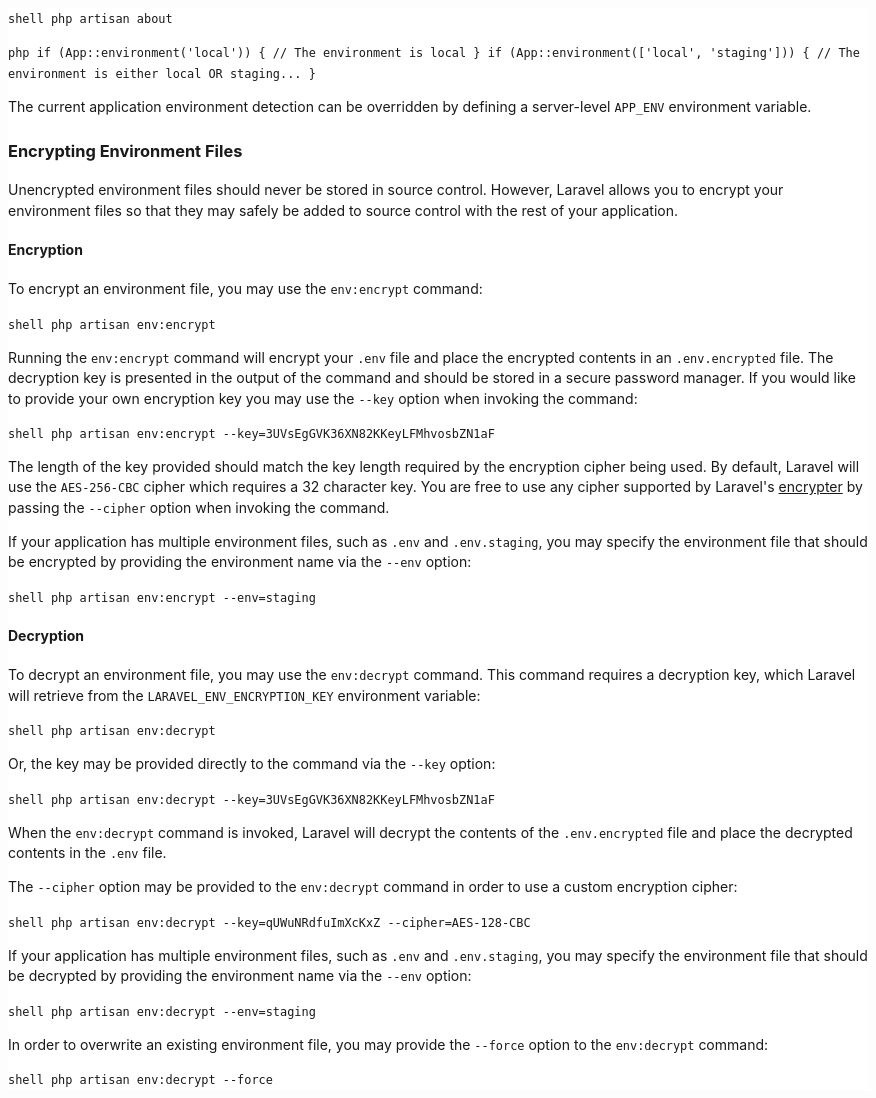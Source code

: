 ```shell php artisan about ``` 

```php if (App::environment('local')) { // The environment is local } if (App::environment(['local', 'staging'])) { // The environment is either local OR staging... } ``` 

The current application environment detection can be overridden by defining a server-level `APP_ENV` environment variable.

### Encrypting Environment Files

Unencrypted environment files should never be stored in source control. However, Laravel allows you to encrypt your environment files so that they may safely be added to source control with the rest of your application.

#### Encryption

To encrypt an environment file, you may use the `env:encrypt` command:

```shell php artisan env:encrypt ``` 

Running the `env:encrypt` command will encrypt your `.env` file and place the encrypted contents in an `.env.encrypted` file. The decryption key is presented in the output of the command and should be stored in a secure password manager. If you would like to provide your own encryption key you may use the `--key` option when invoking the command:

```shell php artisan env:encrypt --key=3UVsEgGVK36XN82KKeyLFMhvosbZN1aF ``` 

The length of the key provided should match the key length required by the encryption cipher being used. By default, Laravel will use the `AES-256-CBC` cipher which requires a 32 character key. You are free to use any cipher supported by Laravel's [encrypter](/docs/12.x/encryption) by passing the `--cipher` option when invoking the command.

If your application has multiple environment files, such as `.env` and `.env.staging`, you may specify the environment file that should be encrypted by providing the environment name via the `--env` option:

```shell php artisan env:encrypt --env=staging ``` 

#### Decryption

To decrypt an environment file, you may use the `env:decrypt` command. This command requires a decryption key, which Laravel will retrieve from the `LARAVEL_ENV_ENCRYPTION_KEY` environment variable:

```shell php artisan env:decrypt ``` 

Or, the key may be provided directly to the command via the `--key` option:

```shell php artisan env:decrypt --key=3UVsEgGVK36XN82KKeyLFMhvosbZN1aF ``` 

When the `env:decrypt` command is invoked, Laravel will decrypt the contents of the `.env.encrypted` file and place the decrypted contents in the `.env` file.

The `--cipher` option may be provided to the `env:decrypt` command in order to use a custom encryption cipher:

```shell php artisan env:decrypt --key=qUWuNRdfuImXcKxZ --cipher=AES-128-CBC ``` 

If your application has multiple environment files, such as `.env` and `.env.staging`, you may specify the environment file that should be decrypted by providing the environment name via the `--env` option:

```shell php artisan env:decrypt --env=staging ``` 

In order to overwrite an existing environment file, you may provide the `--force` option to the `env:decrypt` command:

```shell php artisan env:decrypt --force ``` 
```